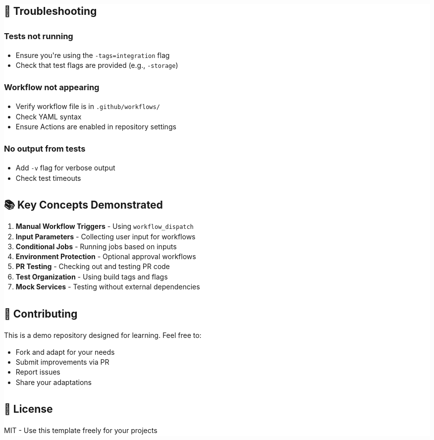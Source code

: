## 🐛 Troubleshooting

### Tests not running
- Ensure you're using the `-tags=integration` flag
- Check that test flags are provided (e.g., `-storage`)

### Workflow not appearing
- Verify workflow file is in `.github/workflows/`
- Check YAML syntax
- Ensure Actions are enabled in repository settings

### No output from tests
- Add `-v` flag for verbose output
- Check test timeouts

## 📚 Key Concepts Demonstrated

1. **Manual Workflow Triggers** - Using `workflow_dispatch`
2. **Input Parameters** - Collecting user input for workflows
3. **Conditional Jobs** - Running jobs based on inputs
4. **Environment Protection** - Optional approval workflows
5. **PR Testing** - Checking out and testing PR code
6. **Test Organization** - Using build tags and flags
7. **Mock Services** - Testing without external dependencies

## 🤝 Contributing

This is a demo repository designed for learning. Feel free to:
- Fork and adapt for your needs
- Submit improvements via PR
- Report issues
- Share your adaptations

## 📄 License

MIT - Use this template freely for your projects